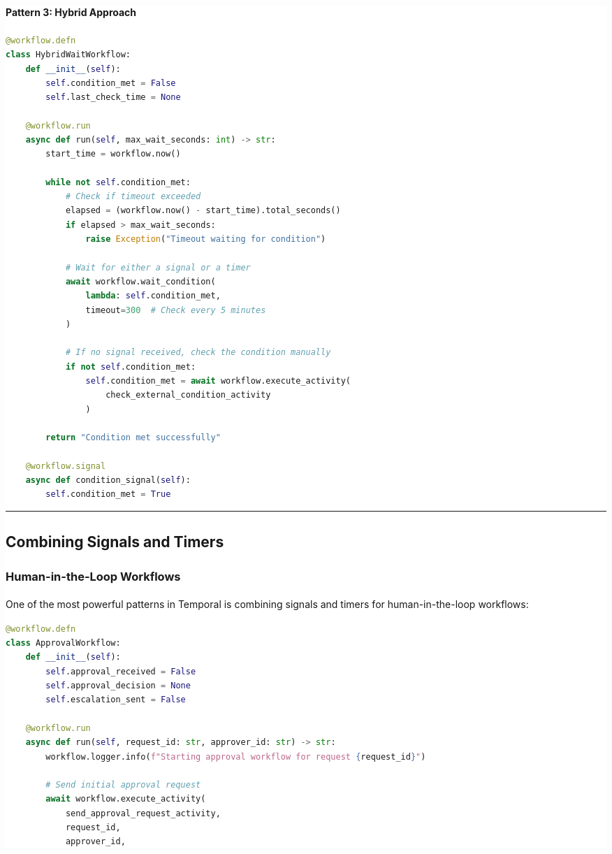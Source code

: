 #### Pattern 3: Hybrid Approach

```python
@workflow.defn
class HybridWaitWorkflow:
    def __init__(self):
        self.condition_met = False
        self.last_check_time = None

    @workflow.run
    async def run(self, max_wait_seconds: int) -> str:
        start_time = workflow.now()

        while not self.condition_met:
            # Check if timeout exceeded
            elapsed = (workflow.now() - start_time).total_seconds()
            if elapsed > max_wait_seconds:
                raise Exception("Timeout waiting for condition")

            # Wait for either a signal or a timer
            await workflow.wait_condition(
                lambda: self.condition_met,
                timeout=300  # Check every 5 minutes
            )

            # If no signal received, check the condition manually
            if not self.condition_met:
                self.condition_met = await workflow.execute_activity(
                    check_external_condition_activity
                )

        return "Condition met successfully"

    @workflow.signal
    async def condition_signal(self):
        self.condition_met = True
```

---

## Combining Signals and Timers

### Human-in-the-Loop Workflows

One of the most powerful patterns in Temporal is combining signals and timers for human-in-the-loop workflows:

```python
@workflow.defn
class ApprovalWorkflow:
    def __init__(self):
        self.approval_received = False
        self.approval_decision = None
        self.escalation_sent = False

    @workflow.run
    async def run(self, request_id: str, approver_id: str) -> str:
        workflow.logger.info(f"Starting approval workflow for request {request_id}")

        # Send initial approval request
        await workflow.execute_activity(
            send_approval_request_activity,
            request_id,
            approver_id,
```